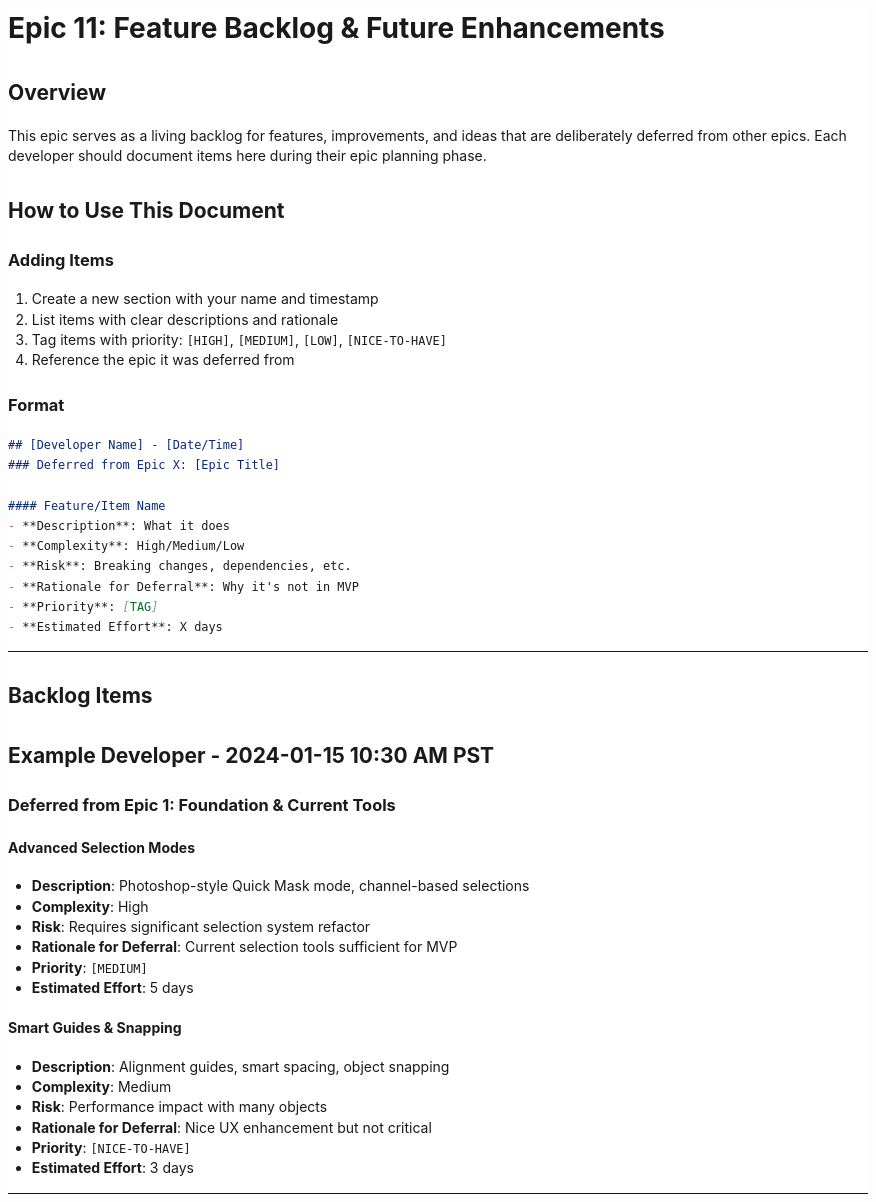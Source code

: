 # Epic 11: Feature Backlog & Future Enhancements

## Overview
This epic serves as a living backlog for features, improvements, and ideas that are deliberately deferred from other epics. Each developer should document items here during their epic planning phase.

## How to Use This Document

### Adding Items
1. Create a new section with your name and timestamp
2. List items with clear descriptions and rationale
3. Tag items with priority: `[HIGH]`, `[MEDIUM]`, `[LOW]`, `[NICE-TO-HAVE]`
4. Reference the epic it was deferred from

### Format
```markdown
## [Developer Name] - [Date/Time]
### Deferred from Epic X: [Epic Title]

#### Feature/Item Name
- **Description**: What it does
- **Complexity**: High/Medium/Low
- **Risk**: Breaking changes, dependencies, etc.
- **Rationale for Deferral**: Why it's not in MVP
- **Priority**: [TAG]
- **Estimated Effort**: X days
```

---

## Backlog Items




## Example Developer - 2024-01-15 10:30 AM PST
### Deferred from Epic 1: Foundation & Current Tools

#### Advanced Selection Modes
- **Description**: Photoshop-style Quick Mask mode, channel-based selections
- **Complexity**: High
- **Risk**: Requires significant selection system refactor
- **Rationale for Deferral**: Current selection tools sufficient for MVP
- **Priority**: `[MEDIUM]`
- **Estimated Effort**: 5 days

#### Smart Guides & Snapping
- **Description**: Alignment guides, smart spacing, object snapping
- **Complexity**: Medium
- **Risk**: Performance impact with many objects
- **Rationale for Deferral**: Nice UX enhancement but not critical
- **Priority**: `[NICE-TO-HAVE]`
- **Estimated Effort**: 3 days

---